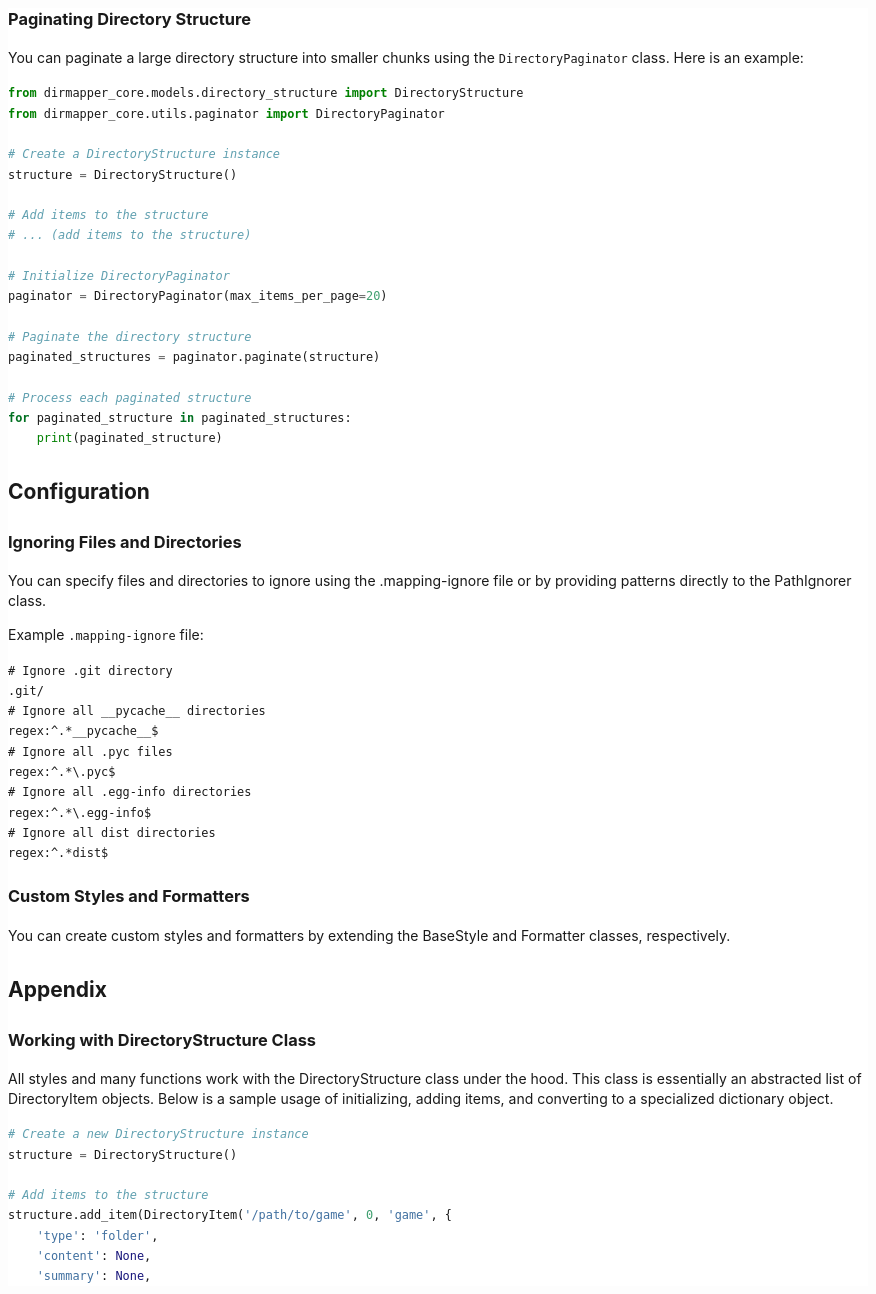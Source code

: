 ### Paginating Directory Structure
You can paginate a large directory structure into smaller chunks using the `DirectoryPaginator` class. Here is an example:
```python
from dirmapper_core.models.directory_structure import DirectoryStructure
from dirmapper_core.utils.paginator import DirectoryPaginator

# Create a DirectoryStructure instance
structure = DirectoryStructure()

# Add items to the structure
# ... (add items to the structure)

# Initialize DirectoryPaginator
paginator = DirectoryPaginator(max_items_per_page=20)

# Paginate the directory structure
paginated_structures = paginator.paginate(structure)

# Process each paginated structure
for paginated_structure in paginated_structures:
    print(paginated_structure)
```

## Configuration
### Ignoring Files and Directories
You can specify files and directories to ignore using the .mapping-ignore file or by providing patterns directly to the PathIgnorer class.

Example `.mapping-ignore` file:
```
# Ignore .git directory
.git/
# Ignore all __pycache__ directories
regex:^.*__pycache__$
# Ignore all .pyc files
regex:^.*\.pyc$
# Ignore all .egg-info directories
regex:^.*\.egg-info$
# Ignore all dist directories
regex:^.*dist$
```

### Custom Styles and Formatters
You can create custom styles and formatters by extending the BaseStyle and Formatter classes, respectively.

## Appendix
### Working with DirectoryStructure Class
All styles and many functions work with the DirectoryStructure class under the hood. This class is essentially an abstracted list of DirectoryItem objects. Below is a sample usage of initializing, adding items, and converting to a specialized dictionary object.
```python
# Create a new DirectoryStructure instance
structure = DirectoryStructure()

# Add items to the structure
structure.add_item(DirectoryItem('/path/to/game', 0, 'game', {
    'type': 'folder',
    'content': None,
    'summary': None,
```